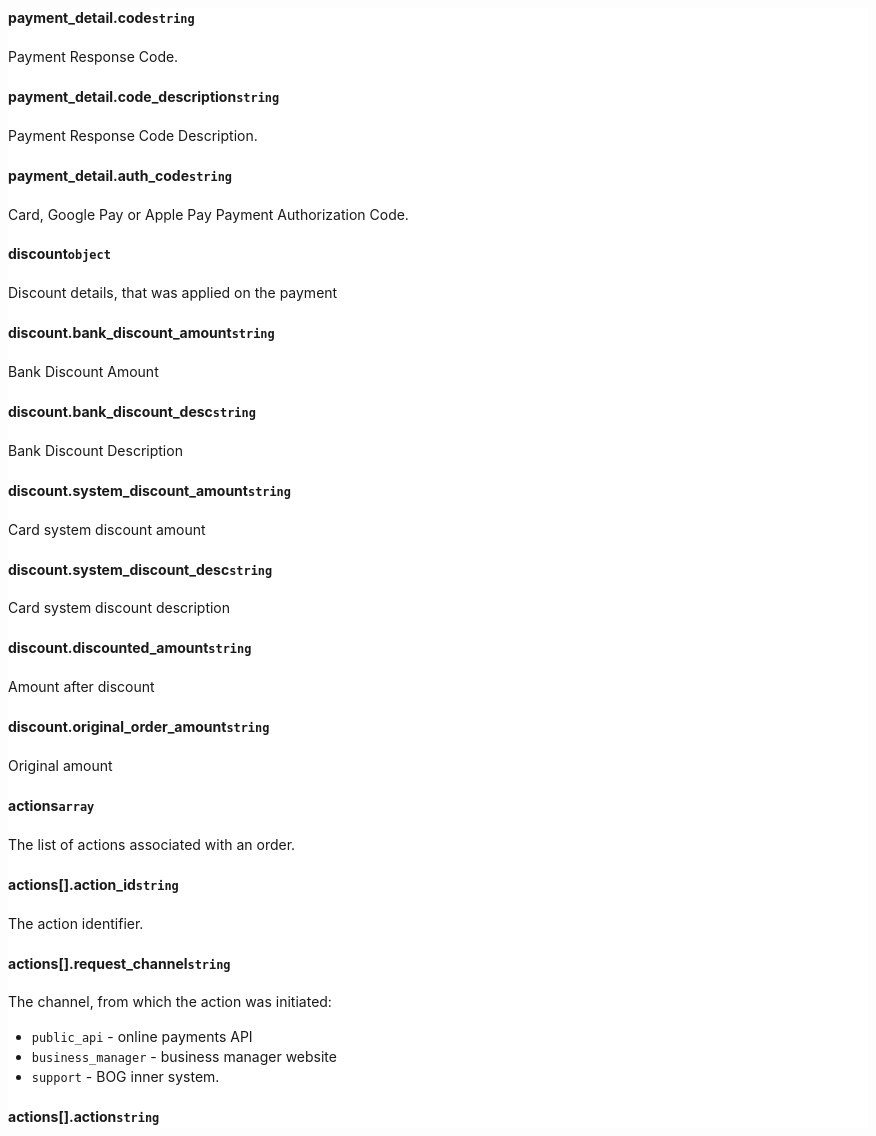 #### payment\_detail.code`string`

Payment Response Code.

#### payment\_detail.code\_description`string`

Payment Response Code Description.

#### payment\_detail.auth\_code`string`

Card, Google Pay or Apple Pay Payment Authorization Code.

#### discount`object`

Discount details, that was applied on the payment

#### discount.bank\_discount\_amount`string`

Bank Discount Amount

#### discount.bank\_discount\_desc`string`

Bank Discount Description

#### discount.system\_discount\_amount`string`

Card system discount amount

#### discount.system\_discount\_desc`string`

Card system discount description

#### discount.discounted\_amount`string`

Amount after discount

#### discount.original\_order\_amount`string`

Original amount

#### actions`array`

The list of actions associated with an order.

#### actions\[\].action\_id`string`

The action identifier.

#### actions\[\].request\_channel`string`

The channel, from which the action was initiated:

- `public_api` \- online payments API
- `business_manager` \- business manager website
- `support` \- BOG inner system.

#### actions\[\].action`string`
